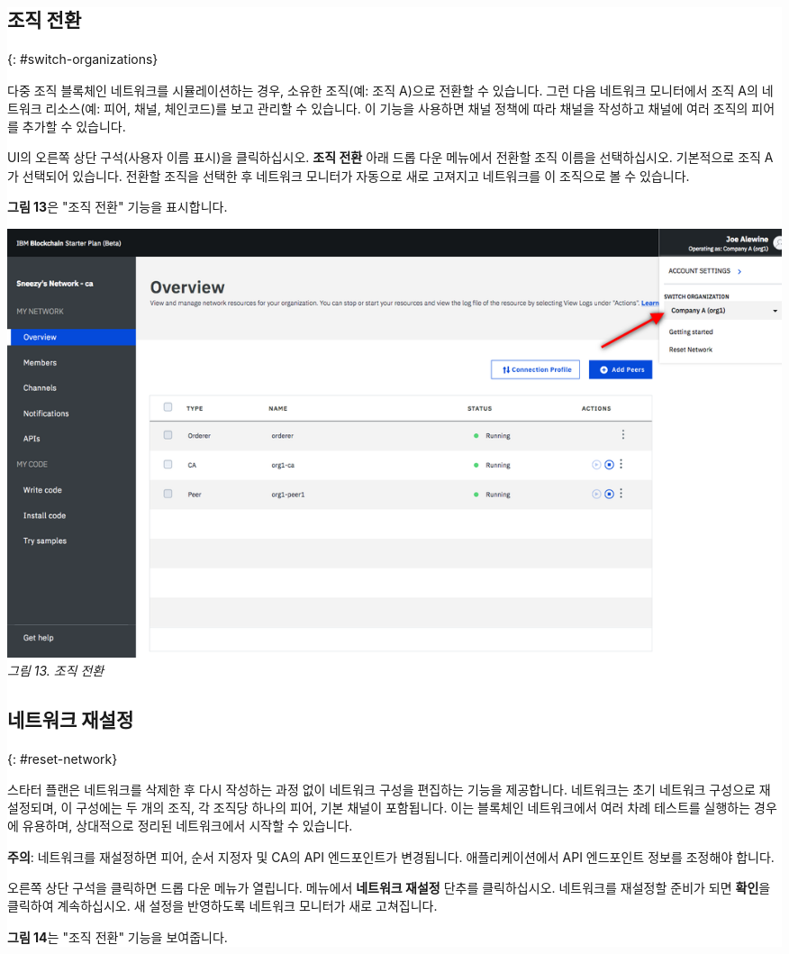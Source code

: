 
## 조직 전환
{: #switch-organizations}

다중 조직 블록체인 네트워크를 시뮬레이션하는 경우, 소유한 조직(예: 조직 A)으로 전환할 수 있습니다. 그런 다음 네트워크 모니터에서 조직 A의 네트워크 리소스(예: 피어, 채널, 체인코드)를 보고 관리할 수 있습니다. 이 기능을 사용하면 채널 정책에 따라 채널을 작성하고 채널에 여러 조직의 피어를 추가할 수 있습니다.

UI의 오른쪽 상단 구석(사용자 이름 표시)을 클릭하십시오. **조직 전환** 아래 드롭 다운 메뉴에서 전환할 조직 이름을 선택하십시오. 기본적으로 조직 A가 선택되어 있습니다. 전환할 조직을 선택한 후 네트워크 모니터가 자동으로 새로 고져지고 네트워크를 이 조직으로 볼 수 있습니다.

**그림 13**은 "조직 전환" 기능을 표시합니다.

![조직 전환](images/switch_orgs.png "조직 전환")
*그림 13. 조직 전환*


## 네트워크 재설정
{: #reset-network}

스타터 플랜은 네트워크를 삭제한 후 다시 작성하는 과정 없이 네트워크 구성을 편집하는 기능을 제공합니다. 네트워크는 초기 네트워크 구성으로 재설정되며, 이 구성에는 두 개의 조직, 각 조직당 하나의 피어, 기본 채널이 포함됩니다. 이는 블록체인 네트워크에서 여러 차례 테스트를 실행하는 경우에 유용하며, 상대적으로 정리된 네트워크에서 시작할 수 있습니다.

**주의**: 네트워크를 재설정하면 피어, 순서 지정자 및 CA의 API 엔드포인트가 변경됩니다. 애플리케이션에서 API 엔드포인트 정보를 조정해야 합니다.

오른쪽 상단 구석을 클릭하면 드롭 다운 메뉴가 열립니다. 메뉴에서 **네트워크 재설정** 단추를 클릭하십시오. 네트워크를 재설정할 준비가 되면 **확인**을 클릭하여 계속하십시오. 새 설정을 반영하도록 네트워크 모니터가 새로 고쳐집니다.

**그림 14**는 "조직 전환" 기능을 보여줍니다.
